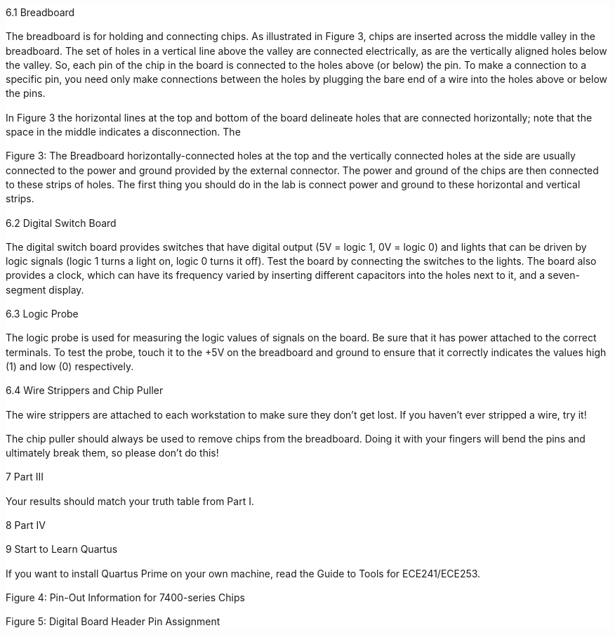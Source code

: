 6.1 Breadboard

The breadboard is for holding and connecting chips. As illustrated in Figure 3, chips are inserted across the middle valley in the breadboard. The set of holes in a vertical line above the valley are connected electrically, as are the vertically aligned holes below the valley. So, each pin of the chip in the board is connected to the holes above (or below) the pin. To make a connection to a specific pin, you need only make connections between the holes by plugging the bare end of a wire into the holes above or below the pins.

In Figure 3 the horizontal lines at the top and bottom of the board delineate holes that are connected horizontally; note that the space in the middle indicates a disconnection. The

Figure 3: The Breadboard horizontally-connected holes at the top and the vertically connected holes at the side are usually connected to the power and ground provided by the external connector. The power and ground of the chips are then connected to these strips of holes. The first thing you should do in the lab is connect power and ground to these horizontal and vertical strips.

6.2 Digital Switch Board

The digital switch board provides switches that have digital output (5V = logic 1, 0V = logic 0) and lights that can be driven by logic signals (logic 1 turns a light on, logic 0 turns it off). Test the board by connecting the switches to the lights. The board also provides a clock, which can have its frequency varied by inserting different capacitors into the holes next to it, and a seven-segment display.

6.3 Logic Probe

The logic probe is used for measuring the logic values of signals on the board. Be sure that it has power attached to the correct terminals. To test the probe, touch it to the +5V on the breadboard and ground to ensure that it correctly indicates the values high (1) and low (0) respectively.

6.4 Wire Strippers and Chip Puller

The wire strippers are attached to each workstation to make sure they don’t get lost. If you haven’t ever stripped a wire, try it!

The chip puller should always be used to remove chips from the breadboard. Doing it with your fingers will bend the pins and ultimately break them, so please don’t do this!

7 Part III

Your results should match your truth table from Part I.

8 Part IV

9 Start to Learn Quartus

If you want to install Quartus Prime on your own machine, read the Guide to Tools for ECE241/ECE253.

Figure 4: Pin-Out Information for 7400-series Chips

Figure 5: Digital Board Header Pin Assignment
